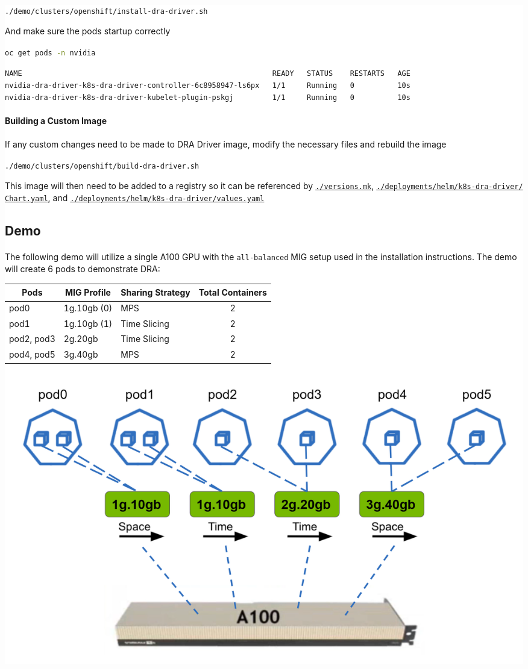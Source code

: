 ```bash
./demo/clusters/openshift/install-dra-driver.sh
```

And make sure the pods startup correctly
```bash
oc get pods -n nvidia
```
```
NAME                                                          READY   STATUS    RESTARTS   AGE
nvidia-dra-driver-k8s-dra-driver-controller-6c8958947-ls6px   1/1     Running   0          10s
nvidia-dra-driver-k8s-dra-driver-kubelet-plugin-pskgj         1/1     Running   0          10s
```

#### Building a Custom Image

If any custom changes need to be made to DRA Driver image, modify the necessary files and rebuild the image
```bash
./demo/clusters/openshift/build-dra-driver.sh
```
This image will then need to be added to a registry so it can be referenced by [`./versions.mk`](./versions.mk#L18), [`./deployments/helm/k8s-dra-driver/Chart.yaml`](./deployments/helm/k8s-dra-driver/Chart.yaml#L18), and [`./deployments/helm/k8s-dra-driver/values.yaml`](./deployments/helm/k8s-dra-driver/values.yaml#L52)

## Demo

The following demo will utilize a single A100 GPU with the `all-balanced` MIG setup used in the installation instructions. The demo will create 6 pods to demonstrate DRA:

| Pods      | MIG Profile | Sharing Strategy | Total Containers |
|-----------|-------------|------------------|:----------:|
| pod0      | 1g.10gb (0)    | MPS              |      2     |
| pod1      | 1g.10gb (1)    | Time Slicing     |      2     |
| pod2, pod3 | 2g.20gb     | Time Slicing     |      2     |
| pod4, pod5 | 3g.40gb     | MPS              |      2     |


![demo diagram](./docs/demo-diagram.png)